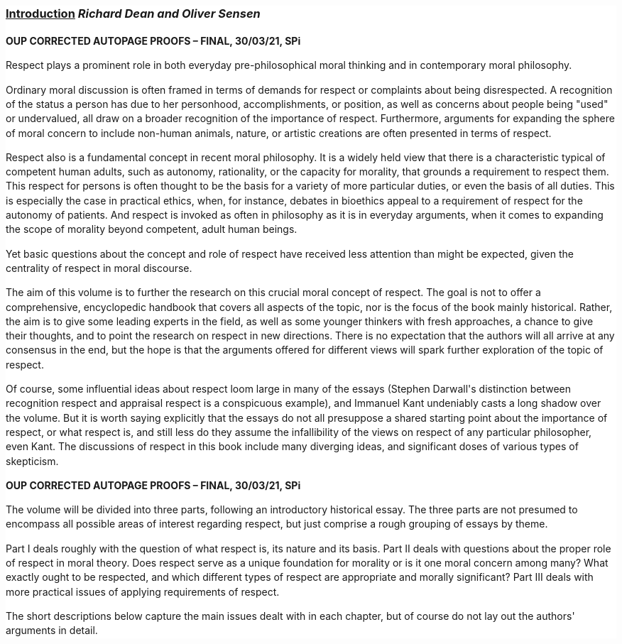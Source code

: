 ### [Introduction](#page-7-0) *Richard Dean and Oliver Sensen*

<span id="page-13-0"></span>**OUP CORRECTED AUTOPAGE PROOFS – FINAL, 30/03/21, SPi**

Respect plays a prominent role in both everyday pre-philosophical moral thinking and in contemporary moral philosophy.

Ordinary moral discussion is often framed in terms of demands for respect or complaints about being disrespected. A recognition of the status a person has due to her personhood, accomplishments, or position, as well as concerns about people being "used" or undervalued, all draw on a broader recognition of the importance of respect. Furthermore, arguments for expanding the sphere of moral concern to include non-human animals, nature, or artistic creations are often presented in terms of respect.

Respect also is a fundamental concept in recent moral philosophy. It is a widely held view that there is a characteristic typical of competent human adults, such as autonomy, rationality, or the capacity for morality, that grounds a requirement to respect them. This respect for persons is often thought to be the basis for a variety of more particular duties, or even the basis of all duties. This is especially the case in practical ethics, when, for instance, debates in bioethics appeal to a requirement of respect for the autonomy of patients. And respect is invoked as often in philosophy as it is in everyday arguments, when it comes to expanding the scope of morality beyond competent, adult human beings.

Yet basic questions about the concept and role of respect have received less attention than might be expected, given the centrality of respect in moral discourse.

The aim of this volume is to further the research on this crucial moral concept of respect. The goal is not to offer a comprehensive, encyclopedic handbook that covers all aspects of the topic, nor is the focus of the book mainly historical. Rather, the aim is to give some leading experts in the field, as well as some younger thinkers with fresh approaches, a chance to give their thoughts, and to point the research on respect in new directions. There is no expectation that the authors will all arrive at any consensus in the end, but the hope is that the arguments offered for different views will spark further exploration of the topic of respect.

Of course, some influential ideas about respect loom large in many of the essays (Stephen Darwall's distinction between recognition respect and appraisal respect is a conspicuous example), and Immanuel Kant undeniably casts a long shadow over the volume. But it is worth saying explicitly that the essays do not all presuppose a shared starting point about the importance of respect, or what respect is, and still less do they assume the infallibility of the views on respect of any particular philosopher, even Kant. The discussions of respect in this book include many diverging ideas, and significant doses of various types of skepticism.

**OUP CORRECTED AUTOPAGE PROOFS – FINAL, 30/03/21, SPi**

The volume will be divided into three parts, following an introductory historical essay. The three parts are not presumed to encompass all possible areas of interest regarding respect, but just comprise a rough grouping of essays by theme.

Part I deals roughly with the question of what respect is, its nature and its basis. Part II deals with questions about the proper role of respect in moral theory. Does respect serve as a unique foundation for morality or is it one moral concern among many? What exactly ought to be respected, and which different types of respect are appropriate and morally significant? Part III deals with more practical issues of applying requirements of respect.

The short descriptions below capture the main issues dealt with in each chapter, but of course do not lay out the authors' arguments in detail.
